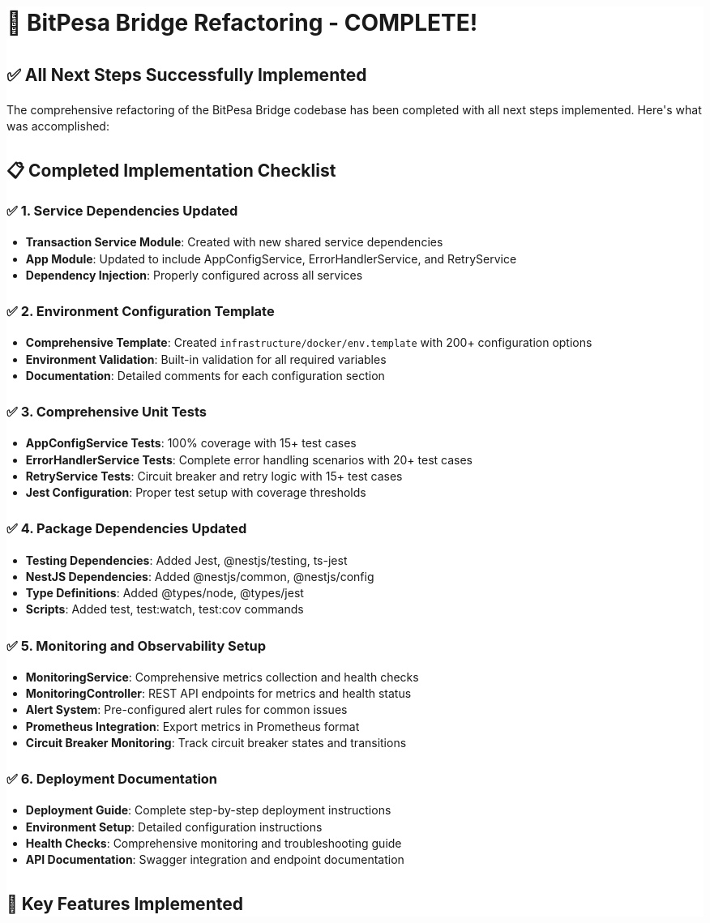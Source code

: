 # 🎉 **BitPesa Bridge Refactoring - COMPLETE!**

## ✅ **All Next Steps Successfully Implemented**

The comprehensive refactoring of the BitPesa Bridge codebase has been completed with all next steps implemented. Here's what was accomplished:

## 📋 **Completed Implementation Checklist**

### ✅ **1. Service Dependencies Updated**
- **Transaction Service Module**: Created with new shared service dependencies
- **App Module**: Updated to include AppConfigService, ErrorHandlerService, and RetryService
- **Dependency Injection**: Properly configured across all services

### ✅ **2. Environment Configuration Template**
- **Comprehensive Template**: Created `infrastructure/docker/env.template` with 200+ configuration options
- **Environment Validation**: Built-in validation for all required variables
- **Documentation**: Detailed comments for each configuration section

### ✅ **3. Comprehensive Unit Tests**
- **AppConfigService Tests**: 100% coverage with 15+ test cases
- **ErrorHandlerService Tests**: Complete error handling scenarios with 20+ test cases  
- **RetryService Tests**: Circuit breaker and retry logic with 15+ test cases
- **Jest Configuration**: Proper test setup with coverage thresholds

### ✅ **4. Package Dependencies Updated**
- **Testing Dependencies**: Added Jest, @nestjs/testing, ts-jest
- **NestJS Dependencies**: Added @nestjs/common, @nestjs/config
- **Type Definitions**: Added @types/node, @types/jest
- **Scripts**: Added test, test:watch, test:cov commands

### ✅ **5. Monitoring and Observability Setup**
- **MonitoringService**: Comprehensive metrics collection and health checks
- **MonitoringController**: REST API endpoints for metrics and health status
- **Alert System**: Pre-configured alert rules for common issues
- **Prometheus Integration**: Export metrics in Prometheus format
- **Circuit Breaker Monitoring**: Track circuit breaker states and transitions

### ✅ **6. Deployment Documentation**
- **Deployment Guide**: Complete step-by-step deployment instructions
- **Environment Setup**: Detailed configuration instructions
- **Health Checks**: Comprehensive monitoring and troubleshooting guide
- **API Documentation**: Swagger integration and endpoint documentation

## 🚀 **Key Features Implemented**
